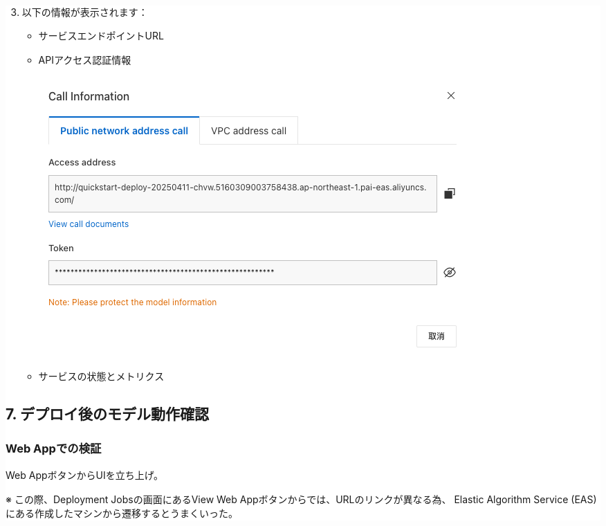     
3. 以下の情報が表示されます：
    - サービスエンドポイントURL
    - APIアクセス認証情報
        
        ![スクリーンショット 0007-04-11 11.10.23.png](/images/wan21/スクリーンショット_0007-04-11_11.10.23.png)
        
    - サービスの状態とメトリクス

## 7. デプロイ後のモデル動作確認

### Web Appでの検証

Web AppボタンからUIを立ち上げ。

※ この際、Deployment Jobsの画面にあるView Web Appボタンからでは、URLのリンクが異なる為、 Elastic Algorithm Service (EAS) にある作成したマシンから遷移するとうまくいった。
